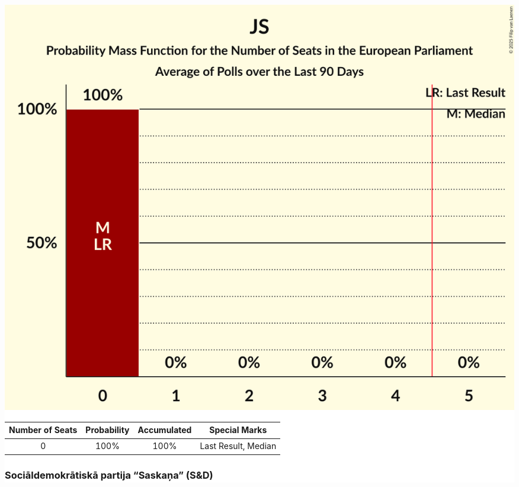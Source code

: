 ![Graph with seats probability mass function not yet produced](average-2025-08-31-coalitions-seats-pmf-js.png "Seats Probability Mass Function")

| Number of Seats | Probability | Accumulated | Special Marks |
|:---------------:|:-----------:|:-----------:|:-------------:|
| 0 | 100% | 100% | Last Result, Median |

### Sociāldemokrātiskā partija “Saskaņa” (S&D)
